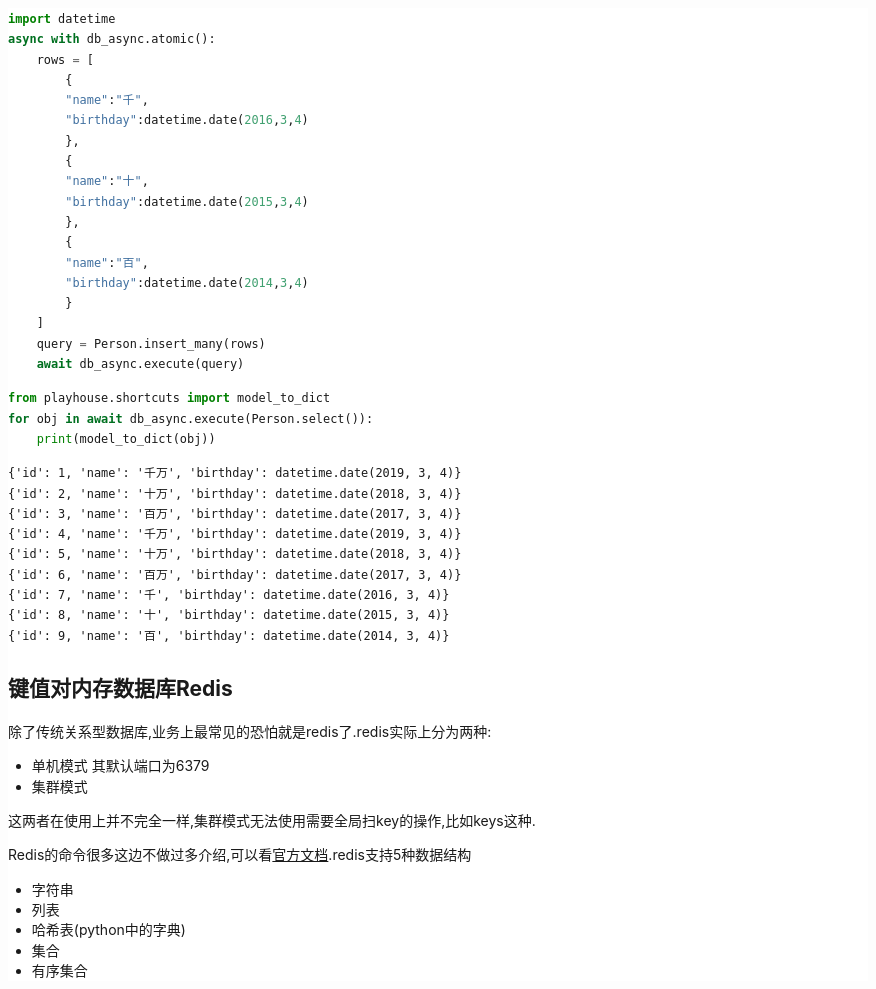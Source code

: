 
```python
import datetime
async with db_async.atomic():
    rows = [
        {
        "name":"千",
        "birthday":datetime.date(2016,3,4)
        },
        {
        "name":"十",
        "birthday":datetime.date(2015,3,4)
        },
        {
        "name":"百",
        "birthday":datetime.date(2014,3,4)
        }
    ]
    query = Person.insert_many(rows)
    await db_async.execute(query)
```


```python
from playhouse.shortcuts import model_to_dict
for obj in await db_async.execute(Person.select()):
    print(model_to_dict(obj))
```

    {'id': 1, 'name': '千万', 'birthday': datetime.date(2019, 3, 4)}
    {'id': 2, 'name': '十万', 'birthday': datetime.date(2018, 3, 4)}
    {'id': 3, 'name': '百万', 'birthday': datetime.date(2017, 3, 4)}
    {'id': 4, 'name': '千万', 'birthday': datetime.date(2019, 3, 4)}
    {'id': 5, 'name': '十万', 'birthday': datetime.date(2018, 3, 4)}
    {'id': 6, 'name': '百万', 'birthday': datetime.date(2017, 3, 4)}
    {'id': 7, 'name': '千', 'birthday': datetime.date(2016, 3, 4)}
    {'id': 8, 'name': '十', 'birthday': datetime.date(2015, 3, 4)}
    {'id': 9, 'name': '百', 'birthday': datetime.date(2014, 3, 4)}


## 键值对内存数据库Redis

除了传统关系型数据库,业务上最常见的恐怕就是redis了.redis实际上分为两种:

+ 单机模式 其默认端口为6379
+ 集群模式

这两者在使用上并不完全一样,集群模式无法使用需要全局扫key的操作,比如keys这种.

Redis的命令很多这边不做过多介绍,可以看[官方文档](https://redis.io/commands).redis支持5种数据结构

+ 字符串
+ 列表
+ 哈希表(python中的字典)
+ 集合
+ 有序集合
